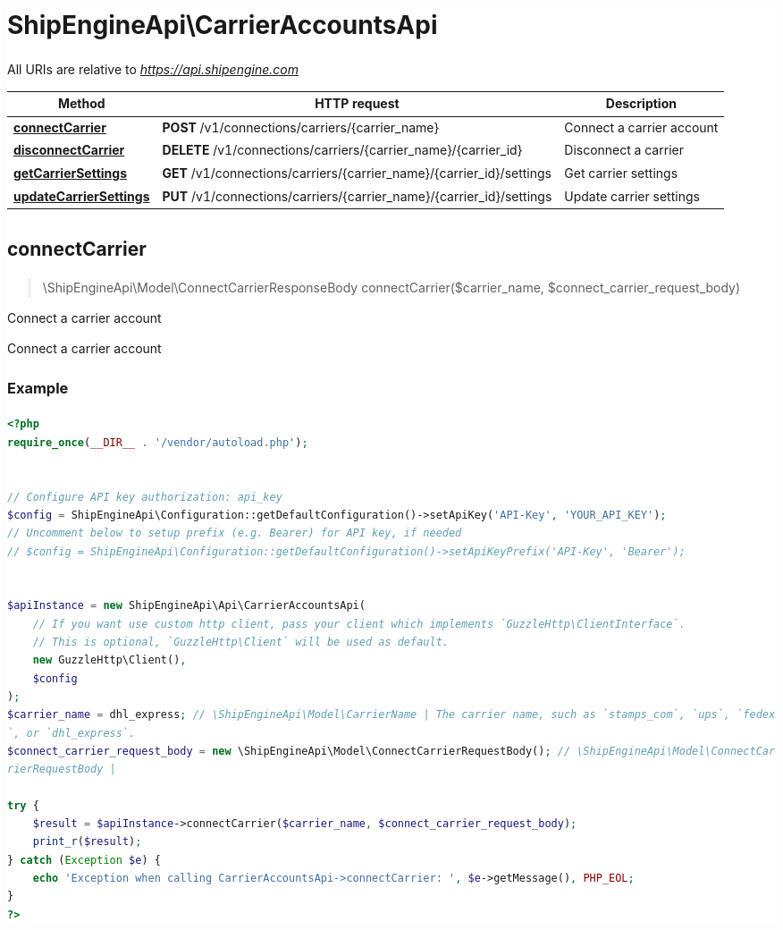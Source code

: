 # ShipEngineApi\CarrierAccountsApi

All URIs are relative to *https://api.shipengine.com*

Method | HTTP request | Description
------------- | ------------- | -------------
[**connectCarrier**](CarrierAccountsApi.md#connectCarrier) | **POST** /v1/connections/carriers/{carrier_name} | Connect a carrier account
[**disconnectCarrier**](CarrierAccountsApi.md#disconnectCarrier) | **DELETE** /v1/connections/carriers/{carrier_name}/{carrier_id} | Disconnect a carrier
[**getCarrierSettings**](CarrierAccountsApi.md#getCarrierSettings) | **GET** /v1/connections/carriers/{carrier_name}/{carrier_id}/settings | Get carrier settings
[**updateCarrierSettings**](CarrierAccountsApi.md#updateCarrierSettings) | **PUT** /v1/connections/carriers/{carrier_name}/{carrier_id}/settings | Update carrier settings



## connectCarrier

> \ShipEngineApi\Model\ConnectCarrierResponseBody connectCarrier($carrier_name, $connect_carrier_request_body)

Connect a carrier account

Connect a carrier account

### Example

```php
<?php
require_once(__DIR__ . '/vendor/autoload.php');


// Configure API key authorization: api_key
$config = ShipEngineApi\Configuration::getDefaultConfiguration()->setApiKey('API-Key', 'YOUR_API_KEY');
// Uncomment below to setup prefix (e.g. Bearer) for API key, if needed
// $config = ShipEngineApi\Configuration::getDefaultConfiguration()->setApiKeyPrefix('API-Key', 'Bearer');


$apiInstance = new ShipEngineApi\Api\CarrierAccountsApi(
    // If you want use custom http client, pass your client which implements `GuzzleHttp\ClientInterface`.
    // This is optional, `GuzzleHttp\Client` will be used as default.
    new GuzzleHttp\Client(),
    $config
);
$carrier_name = dhl_express; // \ShipEngineApi\Model\CarrierName | The carrier name, such as `stamps_com`, `ups`, `fedex`, or `dhl_express`.
$connect_carrier_request_body = new \ShipEngineApi\Model\ConnectCarrierRequestBody(); // \ShipEngineApi\Model\ConnectCarrierRequestBody | 

try {
    $result = $apiInstance->connectCarrier($carrier_name, $connect_carrier_request_body);
    print_r($result);
} catch (Exception $e) {
    echo 'Exception when calling CarrierAccountsApi->connectCarrier: ', $e->getMessage(), PHP_EOL;
}
?>
```

